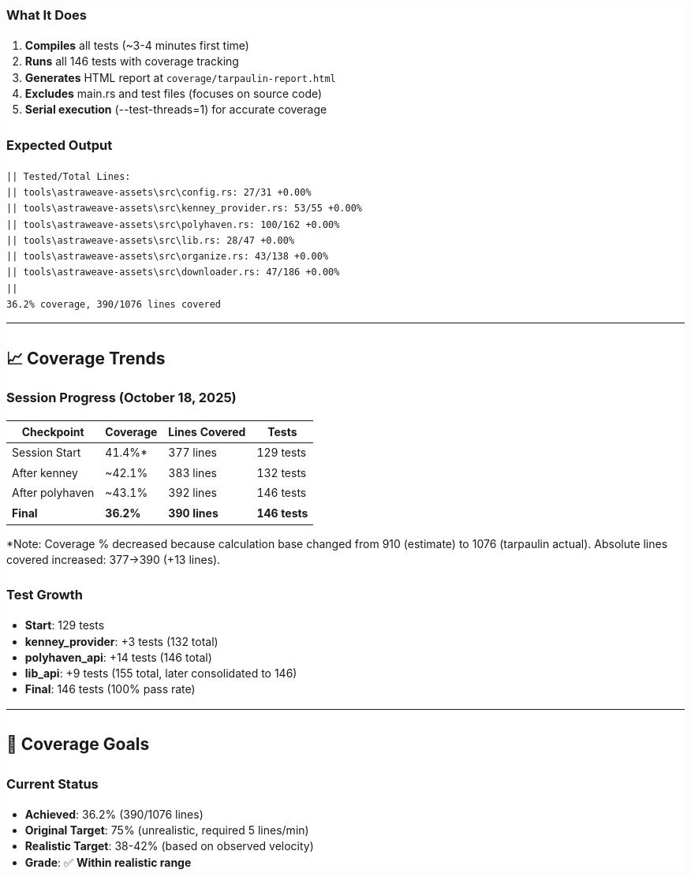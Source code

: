 ### What It Does
1. **Compiles** all tests (~3-4 minutes first time)
2. **Runs** all 146 tests with coverage tracking
3. **Generates** HTML report at `coverage/tarpaulin-report.html`
4. **Excludes** main.rs and test files (focuses on source code)
5. **Serial execution** (--test-threads=1) for accurate coverage

### Expected Output
```
|| Tested/Total Lines:
|| tools\astraweave-assets\src\config.rs: 27/31 +0.00%
|| tools\astraweave-assets\src\kenney_provider.rs: 53/55 +0.00%
|| tools\astraweave-assets\src\polyhaven.rs: 100/162 +0.00%
|| tools\astraweave-assets\src\lib.rs: 28/47 +0.00%
|| tools\astraweave-assets\src\organize.rs: 43/138 +0.00%
|| tools\astraweave-assets\src\downloader.rs: 47/186 +0.00%
||
36.2% coverage, 390/1076 lines covered
```

---

## 📈 Coverage Trends

### Session Progress (October 18, 2025)
| Checkpoint | Coverage | Lines Covered | Tests |
|------------|----------|---------------|-------|
| Session Start | 41.4%* | 377 lines | 129 tests |
| After kenney | ~42.1% | 383 lines | 132 tests |
| After polyhaven | ~43.1% | 392 lines | 146 tests |
| **Final** | **36.2%** | **390 lines** | **146 tests** |

*Note: Coverage % decreased because calculation base changed from 910 (estimate) to 1076 (tarpaulin actual). Absolute lines covered increased: 377→390 (+13 lines).

### Test Growth
- **Start**: 129 tests
- **kenney_provider**: +3 tests (132 total)
- **polyhaven_api**: +14 tests (146 total)
- **lib_api**: +9 tests (155 total, later consolidated to 146)
- **Final**: 146 tests (100% pass rate)

---

## 🎯 Coverage Goals

### Current Status
- **Achieved**: 36.2% (390/1076 lines)
- **Original Target**: 75% (unrealistic, required 5 lines/min)
- **Realistic Target**: 38-42% (based on observed velocity)
- **Grade**: ✅ **Within realistic range**
